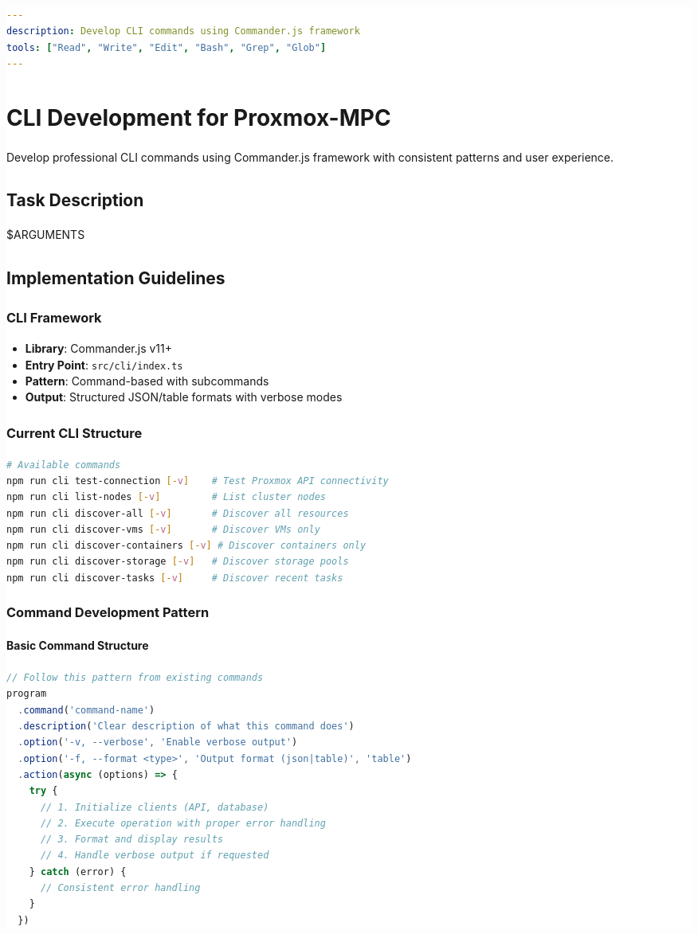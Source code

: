 ```yaml
---
description: Develop CLI commands using Commander.js framework
tools: ["Read", "Write", "Edit", "Bash", "Grep", "Glob"]
---
```


# CLI Development for Proxmox-MPC

Develop professional CLI commands using Commander.js framework with consistent patterns and user experience.

## Task Description
$ARGUMENTS

## Implementation Guidelines

### CLI Framework
- **Library**: Commander.js v11+
- **Entry Point**: `src/cli/index.ts`
- **Pattern**: Command-based with subcommands
- **Output**: Structured JSON/table formats with verbose modes

### Current CLI Structure
```bash
# Available commands
npm run cli test-connection [-v]    # Test Proxmox API connectivity
npm run cli list-nodes [-v]         # List cluster nodes
npm run cli discover-all [-v]       # Discover all resources
npm run cli discover-vms [-v]       # Discover VMs only
npm run cli discover-containers [-v] # Discover containers only
npm run cli discover-storage [-v]   # Discover storage pools
npm run cli discover-tasks [-v]     # Discover recent tasks
```

### Command Development Pattern

#### Basic Command Structure
```typescript
// Follow this pattern from existing commands
program
  .command('command-name')
  .description('Clear description of what this command does')
  .option('-v, --verbose', 'Enable verbose output')
  .option('-f, --format <type>', 'Output format (json|table)', 'table')
  .action(async (options) => {
    try {
      // 1. Initialize clients (API, database)
      // 2. Execute operation with proper error handling
      // 3. Format and display results
      // 4. Handle verbose output if requested
    } catch (error) {
      // Consistent error handling
    }
  })
```
